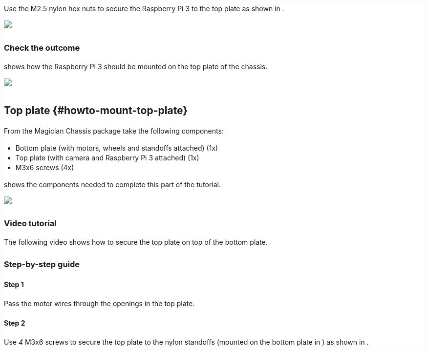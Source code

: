 Use the M2.5 nylon hex nuts to secure the Raspberry Pi 3 to the top plate as shown in [](#fig:howto-mount-rpi3-plate).

<div figure-id="fig:howto-mount-rpi3-plate" figure-caption="How to mount the Raspberry Pi 3 on the top plate.">
     <img src="howto_mount_rpi3_plate.jpg" style='width: 30em'/>
</div>


### Check the outcome

[](#fig:howto-mount-rpi3-milestone) shows how the Raspberry Pi 3 should be mounted on the top plate of the chassis.

<div figure-id="fig:howto-mount-rpi3-milestone" figure-caption="The Raspberry Pi 3 mounted on the top plate.">
   <img src="howto_mount_rpi3_milestone.jpg" style='width: 30em'/>
</div>



## Top plate {#howto-mount-top-plate}

From the Magician Chassis package take the following components:

- Bottom plate (with motors, wheels and standoffs attached) (1x)
- Top plate (with camera and Raspberry Pi 3 attached) (1x)
- M3x6 screws (4x)

[](#fig:howto-mount-plate-parts) shows the components needed to complete this part of the tutorial.

<div figure-id="fig:howto-mount-plate-parts" figure-caption="The parts needed to secure the top plate to the bottom plate.">
     <img src="howto_mount_plate_parts.jpg" style='width: 30em'/>
</div>

### Video tutorial

The following video shows how to secure the top plate on top of the bottom plate.

<div figure-id="fig:howto-mount-plate-video">
    <dtvideo src="vimeo:236334469"/>
</div>

### Step-by-step guide

#### Step 1

Pass the motor wires through the openings in the top plate.

#### Step 2

Use *4* M3x6 screws to secure the top plate to the nylon standoffs (mounted on the bottom plate in
[](#sub:howto-mount-chassis-standoffs)) as shown in [](#fig:howto-mount-plate-sketch).
